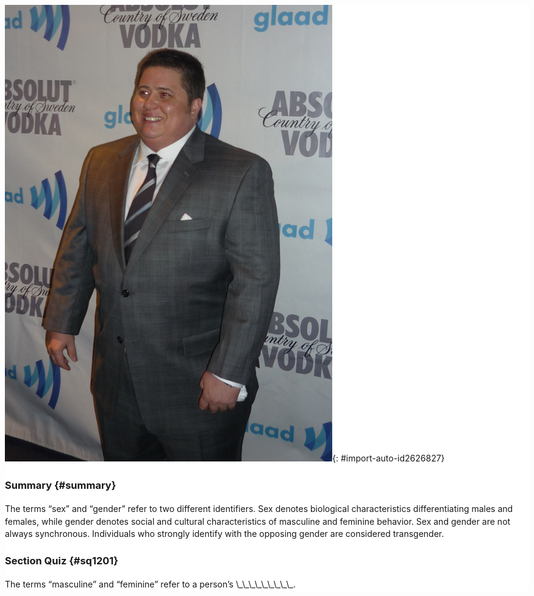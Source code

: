 ![Photo of Chaz Bono in a suit and tie](../resources/Figure_12_01_04a.jpg "Chaz Bono is the transgender son of Cher and Sonny Bono. While he was born female, he considers himself male. Being transgender is not about clothing or hairstyles; it is about self-perception. (Photo courtesy of Greg Hernandez/flickr)"){: #import-auto-id2626827}

### Summary   {#summary}

The terms “sex” and “gender” refer to two different identifiers. Sex denotes biological characteristics differentiating males and females, while gender denotes social and cultural characteristics of masculine and feminine behavior. Sex and gender are not always synchronous. Individuals who strongly identify with the opposing gender are considered transgender.

### Section Quiz   {#sq1201}

<div data-type="exercise" id="sq1201_ex1" data-element-type="section-quiz">
<div data-type="problem" id="sq_prob01" markdown="1">
The terms “masculine” and “feminine” refer to a person’s \_\_\_\_\_\_\_\_\_.
